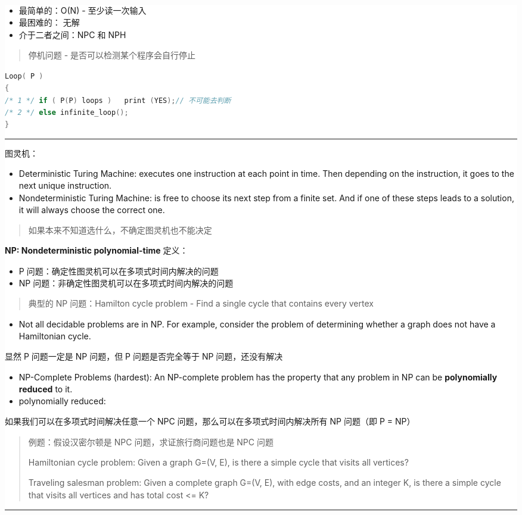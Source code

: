 * 最简单的：O(N) - 至少读一次输入
* 最困难的： 无解
* 介于二者之间：NPC 和 NPH

> 停机问题 - 是否可以检测某个程序会自行停止


```c title="检测自身是否可停机"
Loop( P )
{  
/* 1 */ if ( P(P) loops )	print (YES);// 不可能去判断
/* 2 */ else infinite_loop();
}
```


-----------

图灵机：

* Deterministic Turing Machine: executes one instruction at each point in time.  Then depending on the instruction, it goes to the next unique instruction.
* Nondeterministic Turing Machine: is free to choose its next step from a finite set.  And if one of these steps leads to a solution, it will always choose the correct one.

> 如果本来不知道选什么，不确定图灵机也不能决定



**NP: Nondeterministic polynomial-time** 定义：

* P 问题：确定性图灵机可以在多项式时间内解决的问题
* NP 问题：非确定性图灵机可以在多项式时间内解决的问题




> 典型的 NP 问题：Hamilton cycle problem - Find a single cycle that contains every vertex

* Not all decidable problems are in NP.  For example, consider the problem of determining whether a graph does not have a Hamiltonian cycle.

显然 P 问题一定是 NP 问题，但 P 问题是否完全等于 NP 问题，还没有解决

* NP-Complete Problems (hardest): An NP-complete problem has the property that any problem in NP can be **polynomially reduced** to it.
* polynomially reduced: 



如果我们可以在多项式时间解决任意一个 NPC 问题，那么可以在多项式时间内解决所有 NP 问题（即 P = NP）

> 例题：假设汉密尔顿是 NPC 问题，求证旅行商问题也是 NPC 问题
>
> Hamiltonian cycle problem: Given a graph G=(V, E), is there a simple cycle that visits all vertices?
>
> Traveling salesman problem: Given a complete graph G=(V, E), with edge costs, and an integer K, is there a simple cycle that visits all vertices and has total cost <= K?


------
